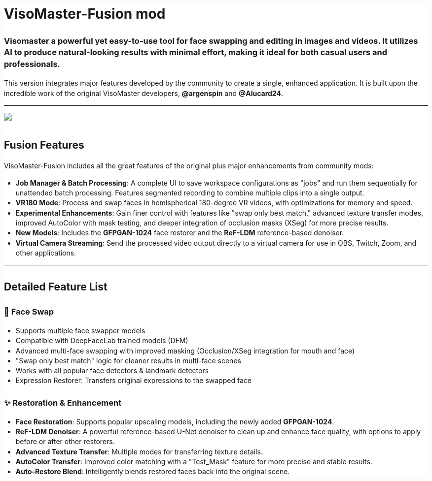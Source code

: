 # VisoMaster-Fusion mod

### Visomaster a powerful yet easy-to-use tool for face swapping and editing in images and videos. It utilizes AI to produce natural-looking results with minimal effort, making it ideal for both casual users and professionals.

This version integrates major features developed by the community to create a single, enhanced application. It is built upon the incredible work of the original VisoMaster developers, **@argenspin** and **@Alucard24**.

---
<img src=".github/screenshot.png" height="auto"/>

## Fusion Features

VisoMaster-Fusion includes all the great features of the original plus major enhancements from community mods:

-   **Job Manager & Batch Processing**: A complete UI to save workspace configurations as "jobs" and run them sequentially for unattended batch processing. Features segmented recording to combine multiple clips into a single output.
-   **VR180 Mode**: Process and swap faces in hemispherical 180-degree VR videos, with optimizations for memory and speed.
-   **Experimental Enhancements**: Gain finer control with features like "swap only best match," advanced texture transfer modes, improved AutoColor with mask testing, and deeper integration of occlusion masks (XSeg) for more precise results.
-   **New Models**: Includes the **GFPGAN-1024** face restorer and the  **ReF-LDM** reference-based denoiser.
-   **Virtual Camera Streaming**: Send the processed video output directly to a virtual camera for use in OBS, Twitch, Zoom, and other applications.

---

## Detailed Feature List

### 🔄 **Face Swap**
-   Supports multiple face swapper models
-   Compatible with DeepFaceLab trained models (DFM)
-   Advanced multi-face swapping with improved masking (Occlusion/XSeg integration for mouth and face)
-   "Swap only best match" logic for cleaner results in multi-face scenes
-   Works with all popular face detectors & landmark detectors
-   Expression Restorer: Transfers original expressions to the swapped face

### ✨ **Restoration & Enhancement**
-   **Face Restoration**: Supports popular upscaling models, including the newly added **GFPGAN-1024**.
-   **ReF-LDM Denoiser**: A powerful reference-based U-Net denoiser to clean up and enhance face quality, with options to apply before or after other restorers.
-   **Advanced Texture Transfer**: Multiple modes for transferring texture details.
-   **AutoColor Transfer**: Improved color matching with a "Test_Mask" feature for more precise and stable results.
-   **Auto-Restore Blend**: Intelligently blends restored faces back into the original scene.
